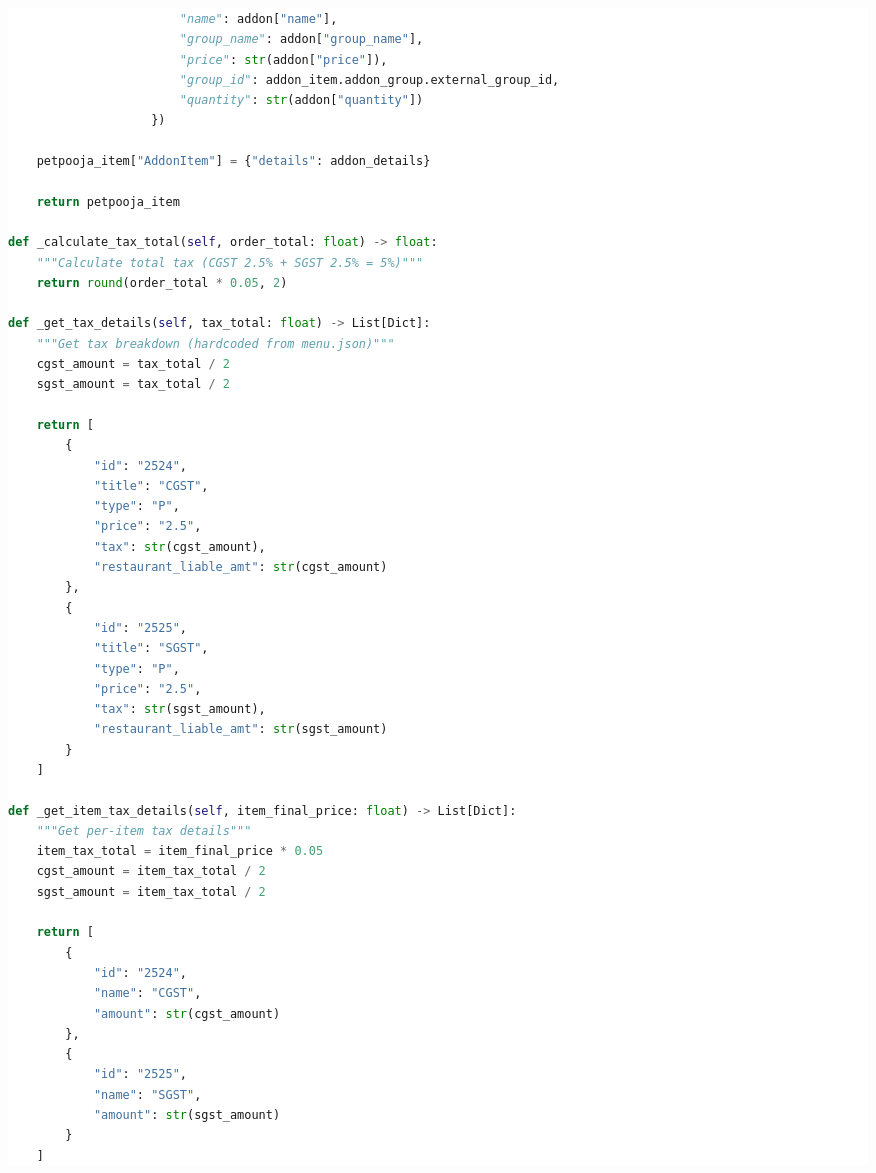 ```python
                        "name": addon["name"],
                        "group_name": addon["group_name"],
                        "price": str(addon["price"]),
                        "group_id": addon_item.addon_group.external_group_id,
                        "quantity": str(addon["quantity"])
                    })
    
    petpooja_item["AddonItem"] = {"details": addon_details}
    
    return petpooja_item

def _calculate_tax_total(self, order_total: float) -> float:
    """Calculate total tax (CGST 2.5% + SGST 2.5% = 5%)"""
    return round(order_total * 0.05, 2)

def _get_tax_details(self, tax_total: float) -> List[Dict]:
    """Get tax breakdown (hardcoded from menu.json)"""
    cgst_amount = tax_total / 2
    sgst_amount = tax_total / 2
    
    return [
        {
            "id": "2524",
            "title": "CGST", 
            "type": "P",
            "price": "2.5",
            "tax": str(cgst_amount),
            "restaurant_liable_amt": str(cgst_amount)
        },
        {
            "id": "2525", 
            "title": "SGST",
            "type": "P", 
            "price": "2.5",
            "tax": str(sgst_amount),
            "restaurant_liable_amt": str(sgst_amount)
        }
    ]

def _get_item_tax_details(self, item_final_price: float) -> List[Dict]:
    """Get per-item tax details"""
    item_tax_total = item_final_price * 0.05
    cgst_amount = item_tax_total / 2
    sgst_amount = item_tax_total / 2
    
    return [
        {
            "id": "2524",
            "name": "CGST",
            "amount": str(cgst_amount)
        },
        {
            "id": "2525", 
            "name": "SGST",
            "amount": str(sgst_amount)
        }
    ]
```
